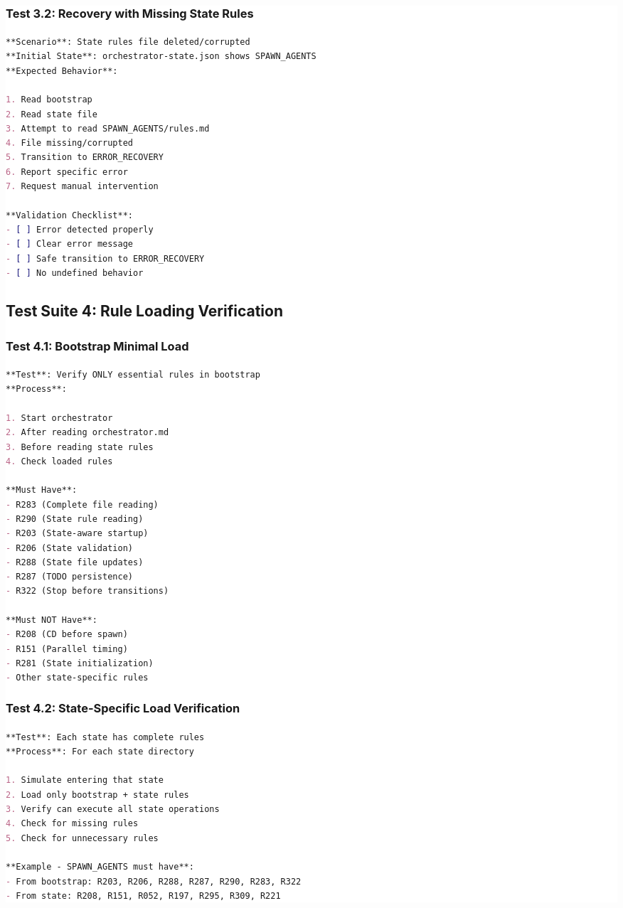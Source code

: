 ### Test 3.2: Recovery with Missing State Rules
```markdown
**Scenario**: State rules file deleted/corrupted
**Initial State**: orchestrator-state.json shows SPAWN_AGENTS
**Expected Behavior**:

1. Read bootstrap
2. Read state file
3. Attempt to read SPAWN_AGENTS/rules.md
4. File missing/corrupted
5. Transition to ERROR_RECOVERY
6. Report specific error
7. Request manual intervention

**Validation Checklist**:
- [ ] Error detected properly
- [ ] Clear error message
- [ ] Safe transition to ERROR_RECOVERY
- [ ] No undefined behavior
```

## Test Suite 4: Rule Loading Verification

### Test 4.1: Bootstrap Minimal Load
```markdown
**Test**: Verify ONLY essential rules in bootstrap
**Process**:

1. Start orchestrator
2. After reading orchestrator.md
3. Before reading state rules
4. Check loaded rules

**Must Have**:
- R283 (Complete file reading)
- R290 (State rule reading)
- R203 (State-aware startup)
- R206 (State validation)
- R288 (State file updates)
- R287 (TODO persistence)
- R322 (Stop before transitions)

**Must NOT Have**:
- R208 (CD before spawn)
- R151 (Parallel timing)
- R281 (State initialization)
- Other state-specific rules
```

### Test 4.2: State-Specific Load Verification
```markdown
**Test**: Each state has complete rules
**Process**: For each state directory

1. Simulate entering that state
2. Load only bootstrap + state rules
3. Verify can execute all state operations
4. Check for missing rules
5. Check for unnecessary rules

**Example - SPAWN_AGENTS must have**:
- From bootstrap: R203, R206, R288, R287, R290, R283, R322
- From state: R208, R151, R052, R197, R295, R309, R221
```